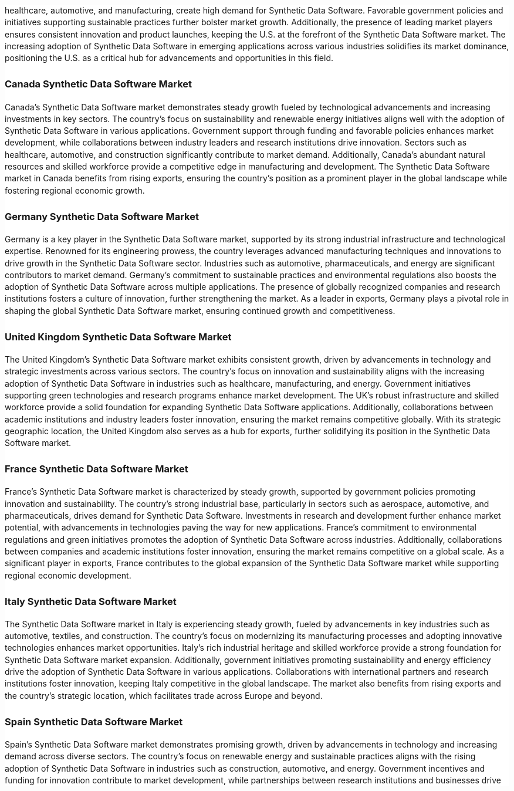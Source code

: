 healthcare, automotive, and manufacturing, create high demand for Synthetic Data Software. Favorable government policies and initiatives supporting sustainable practices further bolster market growth. Additionally, the presence of leading market players ensures consistent innovation and product launches, keeping the U.S. at the forefront of the Synthetic Data Software market. The increasing adoption of Synthetic Data Software in emerging applications across various industries solidifies its market dominance, positioning the U.S. as a critical hub for advancements and opportunities in this field.</p><h3>Canada Synthetic Data Software Market</h3><p>Canada&rsquo;s Synthetic Data Software market demonstrates steady growth fueled by technological advancements and increasing investments in key sectors. The country&rsquo;s focus on sustainability and renewable energy initiatives aligns well with the adoption of Synthetic Data Software in various applications. Government support through funding and favorable policies enhances market development, while collaborations between industry leaders and research institutions drive innovation. Sectors such as healthcare, automotive, and construction significantly contribute to market demand. Additionally, Canada&rsquo;s abundant natural resources and skilled workforce provide a competitive edge in manufacturing and development. The Synthetic Data Software market in Canada benefits from rising exports, ensuring the country&rsquo;s position as a prominent player in the global landscape while fostering regional economic growth.</p><h3>Germany Synthetic Data Software Market</h3><p>Germany is a key player in the Synthetic Data Software market, supported by its strong industrial infrastructure and technological expertise. Renowned for its engineering prowess, the country leverages advanced manufacturing techniques and innovations to drive growth in the Synthetic Data Software sector. Industries such as automotive, pharmaceuticals, and energy are significant contributors to market demand. Germany&rsquo;s commitment to sustainable practices and environmental regulations also boosts the adoption of Synthetic Data Software across multiple applications. The presence of globally recognized companies and research institutions fosters a culture of innovation, further strengthening the market. As a leader in exports, Germany plays a pivotal role in shaping the global Synthetic Data Software market, ensuring continued growth and competitiveness.</p><h3>United Kingdom Synthetic Data Software Market</h3><p>The United Kingdom&rsquo;s Synthetic Data Software market exhibits consistent growth, driven by advancements in technology and strategic investments across various sectors. The country&rsquo;s focus on innovation and sustainability aligns with the increasing adoption of Synthetic Data Software in industries such as healthcare, manufacturing, and energy. Government initiatives supporting green technologies and research programs enhance market development. The UK&rsquo;s robust infrastructure and skilled workforce provide a solid foundation for expanding Synthetic Data Software applications. Additionally, collaborations between academic institutions and industry leaders foster innovation, ensuring the market remains competitive globally. With its strategic geographic location, the United Kingdom also serves as a hub for exports, further solidifying its position in the Synthetic Data Software market.</p><h3>France Synthetic Data Software Market</h3><p>France&rsquo;s Synthetic Data Software market is characterized by steady growth, supported by government policies promoting innovation and sustainability. The country&rsquo;s strong industrial base, particularly in sectors such as aerospace, automotive, and pharmaceuticals, drives demand for Synthetic Data Software. Investments in research and development further enhance market potential, with advancements in technologies paving the way for new applications. France&rsquo;s commitment to environmental regulations and green initiatives promotes the adoption of Synthetic Data Software across industries. Additionally, collaborations between companies and academic institutions foster innovation, ensuring the market remains competitive on a global scale. As a significant player in exports, France contributes to the global expansion of the Synthetic Data Software market while supporting regional economic development.</p><h3>Italy Synthetic Data Software Market</h3><p>The Synthetic Data Software market in Italy is experiencing steady growth, fueled by advancements in key industries such as automotive, textiles, and construction. The country&rsquo;s focus on modernizing its manufacturing processes and adopting innovative technologies enhances market opportunities. Italy&rsquo;s rich industrial heritage and skilled workforce provide a strong foundation for Synthetic Data Software market expansion. Additionally, government initiatives promoting sustainability and energy efficiency drive the adoption of Synthetic Data Software in various applications. Collaborations with international partners and research institutions foster innovation, keeping Italy competitive in the global landscape. The market also benefits from rising exports and the country&rsquo;s strategic location, which facilitates trade across Europe and beyond.</p><h3>Spain Synthetic Data Software Market</h3><p>Spain&rsquo;s Synthetic Data Software market demonstrates promising growth, driven by advancements in technology and increasing demand across diverse sectors. The country&rsquo;s focus on renewable energy and sustainable practices aligns with the rising adoption of Synthetic Data Software in industries such as construction, automotive, and energy. Government incentives and funding for innovation contribute to market development, while partnerships between research institutions and businesses drive